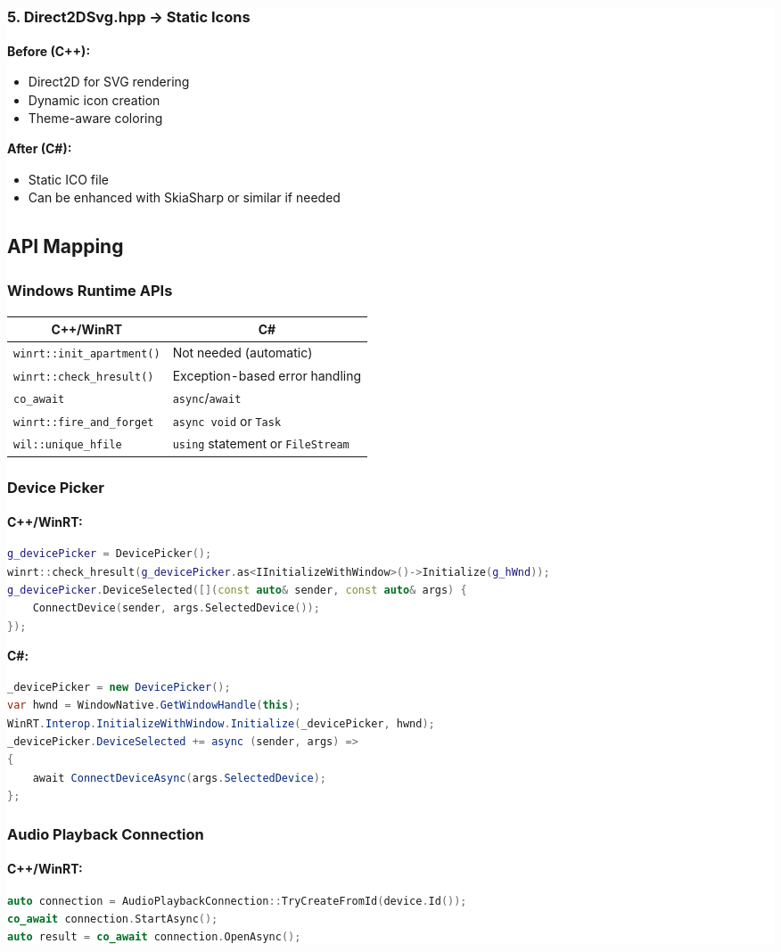 ### 5. Direct2DSvg.hpp → Static Icons

**Before (C++):**
- Direct2D for SVG rendering
- Dynamic icon creation
- Theme-aware coloring

**After (C#):**
- Static ICO file
- Can be enhanced with SkiaSharp or similar if needed

## API Mapping

### Windows Runtime APIs

| C++/WinRT | C# |
|-----------|-----|
| `winrt::init_apartment()` | Not needed (automatic) |
| `winrt::check_hresult()` | Exception-based error handling |
| `co_await` | `async`/`await` |
| `winrt::fire_and_forget` | `async void` or `Task` |
| `wil::unique_hfile` | `using` statement or `FileStream` |

### Device Picker

**C++/WinRT:**
```cpp
g_devicePicker = DevicePicker();
winrt::check_hresult(g_devicePicker.as<IInitializeWithWindow>()->Initialize(g_hWnd));
g_devicePicker.DeviceSelected([](const auto& sender, const auto& args) {
    ConnectDevice(sender, args.SelectedDevice());
});
```

**C#:**
```csharp
_devicePicker = new DevicePicker();
var hwnd = WindowNative.GetWindowHandle(this);
WinRT.Interop.InitializeWithWindow.Initialize(_devicePicker, hwnd);
_devicePicker.DeviceSelected += async (sender, args) =>
{
    await ConnectDeviceAsync(args.SelectedDevice);
};
```

### Audio Playback Connection

**C++/WinRT:**
```cpp
auto connection = AudioPlaybackConnection::TryCreateFromId(device.Id());
co_await connection.StartAsync();
auto result = co_await connection.OpenAsync();
```
